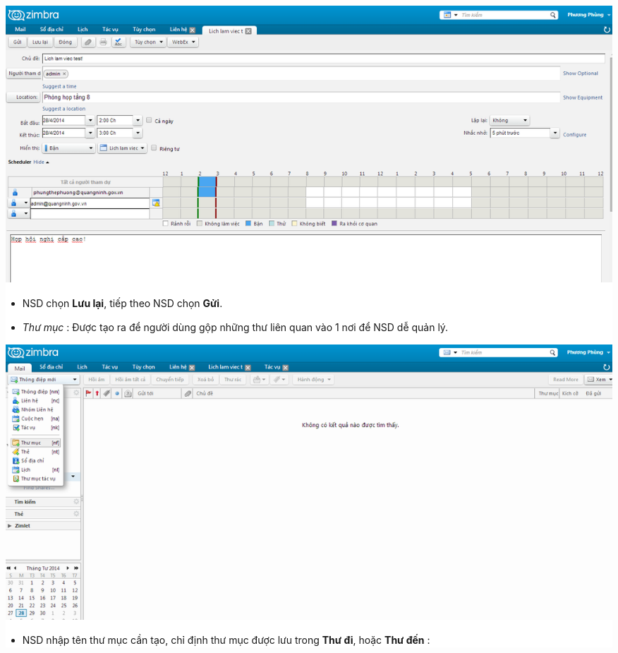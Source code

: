 ![C:\Users\kienanh04\Desktop\2014-04-28\_13-58-28.png](Aspose.Words.2949ce87-2750-48ed-937a-6c8878a5a7d3.027.png "2014-04-28\_13-58-28")

- NSD chọn **Lưu lại**, tiếp theo NSD chọn **Gửi**.

- *Thư mục* : Được tạo ra để người dùng gộp những thư liên quan vào 1 nơi để NSD dễ quản lý. 

![C:\Users\kienanh04\Desktop\2014-04-28\_14-20-21.png](Aspose.Words.2949ce87-2750-48ed-937a-6c8878a5a7d3.028.png "2014-04-28\_14-20-21")

- NSD nhập tên thư mục cần tạo, chỉ định thư mục được lưu trong **Thư đi**, hoặc **Thư đến** :
